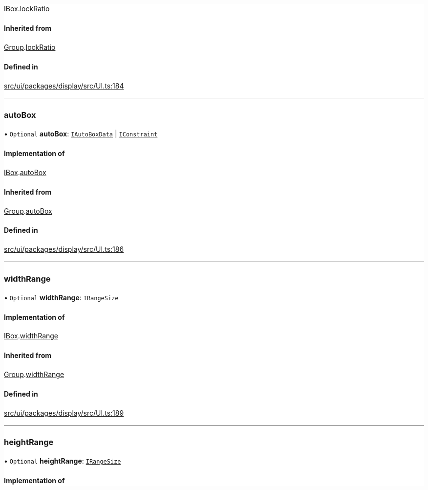 [IBox](../interfaces/IBox.md).[lockRatio](../interfaces/IBox.md#lockratio)

#### Inherited from

[Group](Group.md).[lockRatio](Group.md#lockratio)

#### Defined in

[src/ui/packages/display/src/UI.ts:184](https://github.com/leaferjs/leafer-ui/blob/60106e52e15189ef407f949c7d78e5668e97d1c6/packages/display/src/UI.ts#L184)

___

### autoBox

• `Optional` **autoBox**: [`IAutoBoxData`](../interfaces/IAutoBoxData.md) \| [`IConstraint`](../interfaces/IConstraint.md)

#### Implementation of

[IBox](../interfaces/IBox.md).[autoBox](../interfaces/IBox.md#autobox)

#### Inherited from

[Group](Group.md).[autoBox](Group.md#autobox)

#### Defined in

[src/ui/packages/display/src/UI.ts:186](https://github.com/leaferjs/leafer-ui/blob/60106e52e15189ef407f949c7d78e5668e97d1c6/packages/display/src/UI.ts#L186)

___

### widthRange

• `Optional` **widthRange**: [`IRangeSize`](../interfaces/IRangeSize.md)

#### Implementation of

[IBox](../interfaces/IBox.md).[widthRange](../interfaces/IBox.md#widthrange)

#### Inherited from

[Group](Group.md).[widthRange](Group.md#widthrange)

#### Defined in

[src/ui/packages/display/src/UI.ts:189](https://github.com/leaferjs/leafer-ui/blob/60106e52e15189ef407f949c7d78e5668e97d1c6/packages/display/src/UI.ts#L189)

___

### heightRange

• `Optional` **heightRange**: [`IRangeSize`](../interfaces/IRangeSize.md)

#### Implementation of
